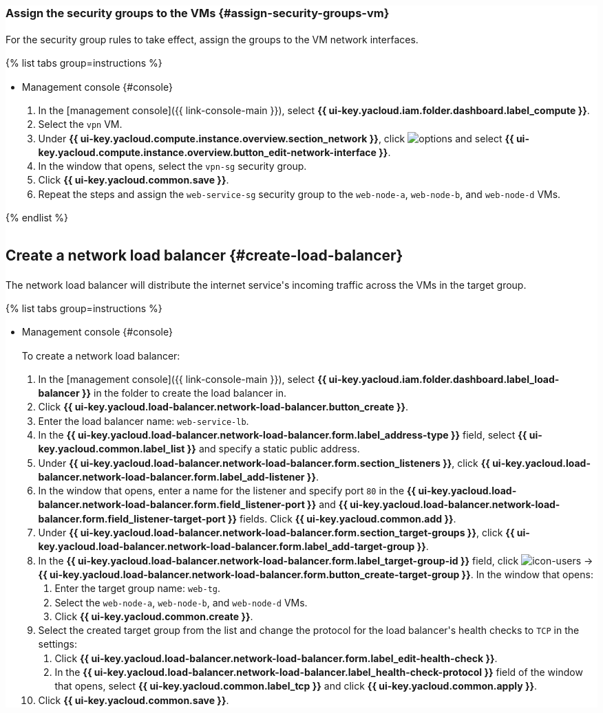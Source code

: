 ### Assign the security groups to the VMs {#assign-security-groups-vm}

For the security group rules to take effect, assign the groups to the VM network interfaces.

{% list tabs group=instructions %}

- Management console {#console}

   1. In the [management console]({{ link-console-main }}), select **{{ ui-key.yacloud.iam.folder.dashboard.label_compute }}**.
   1. Select the `vpn` VM.
   1. Under **{{ ui-key.yacloud.compute.instance.overview.section_network }}**, click ![options](../../_assets/console-icons/ellipsis.svg) and select **{{ ui-key.yacloud.compute.instance.overview.button_edit-network-interface }}**.
   1. In the window that opens, select the `vpn-sg` security group.
   1. Click **{{ ui-key.yacloud.common.save }}**.
   1. Repeat the steps and assign the `web-service-sg` security group to the `web-node-a`, `web-node-b`, and `web-node-d` VMs.

{% endlist %}

## Create a network load balancer {#create-load-balancer}

The network load balancer will distribute the internet service's incoming traffic across the VMs in the target group.

{% list tabs group=instructions %}

- Management console {#console}

   To create a network load balancer:
   1. In the [management console]({{ link-console-main }}), select **{{ ui-key.yacloud.iam.folder.dashboard.label_load-balancer }}** in the folder to create the load balancer in.
   1. Click **{{ ui-key.yacloud.load-balancer.network-load-balancer.button_create }}**.
   1. Enter the load balancer name: `web-service-lb`.
   1. In the **{{ ui-key.yacloud.load-balancer.network-load-balancer.form.label_address-type }}** field, select **{{ ui-key.yacloud.common.label_list }}** and specify a static public address.
   1. Under **{{ ui-key.yacloud.load-balancer.network-load-balancer.form.section_listeners }}**, click **{{ ui-key.yacloud.load-balancer.network-load-balancer.form.label_add-listener }}**.
   1. In the window that opens, enter a name for the listener and specify port `80` in the **{{ ui-key.yacloud.load-balancer.network-load-balancer.form.field_listener-port }}** and **{{ ui-key.yacloud.load-balancer.network-load-balancer.form.field_listener-target-port }}** fields. Click **{{ ui-key.yacloud.common.add }}**.
   1. Under **{{ ui-key.yacloud.load-balancer.network-load-balancer.form.section_target-groups }}**, click **{{ ui-key.yacloud.load-balancer.network-load-balancer.form.label_add-target-group }}**.
   1. In the **{{ ui-key.yacloud.load-balancer.network-load-balancer.form.label_target-group-id }}** field, click ![icon-users](../../_assets/console-icons/chevron-down.svg) → **{{ ui-key.yacloud.load-balancer.network-load-balancer.form.button_create-target-group }}**. In the window that opens:
      1. Enter the target group name: `web-tg`.
      1. Select the `web-node-a`, `web-node-b`, and `web-node-d` VMs.
      1. Click **{{ ui-key.yacloud.common.create }}**.
   1. Select the created target group from the list and change the protocol for the load balancer's health checks to `TCP` in the settings:
      1. Click **{{ ui-key.yacloud.load-balancer.network-load-balancer.form.label_edit-health-check }}**.
      1. In the **{{ ui-key.yacloud.load-balancer.network-load-balancer.label_health-check-protocol }}** field of the window that opens, select **{{ ui-key.yacloud.common.label_tcp }}** and click **{{ ui-key.yacloud.common.apply }}**.
   1. Click **{{ ui-key.yacloud.common.save }}**.
